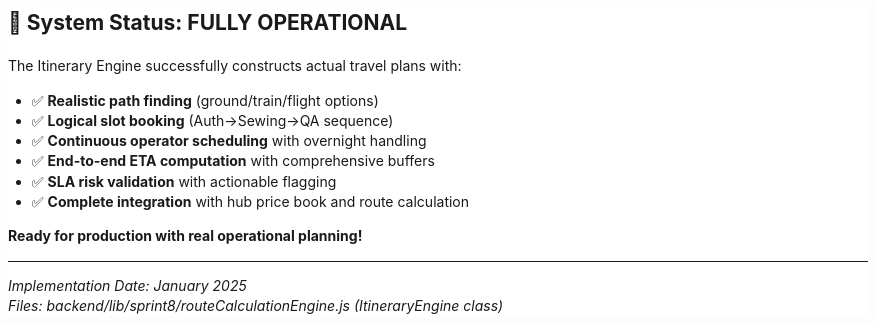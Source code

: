
## 🎉 **System Status: FULLY OPERATIONAL**

The Itinerary Engine successfully constructs actual travel plans with:
- ✅ **Realistic path finding** (ground/train/flight options)
- ✅ **Logical slot booking** (Auth→Sewing→QA sequence)  
- ✅ **Continuous operator scheduling** with overnight handling
- ✅ **End-to-end ETA computation** with comprehensive buffers
- ✅ **SLA risk validation** with actionable flagging
- ✅ **Complete integration** with hub price book and route calculation

**Ready for production with real operational planning!**

---

*Implementation Date: January 2025*  
*Files: backend/lib/sprint8/routeCalculationEngine.js (ItineraryEngine class)*
